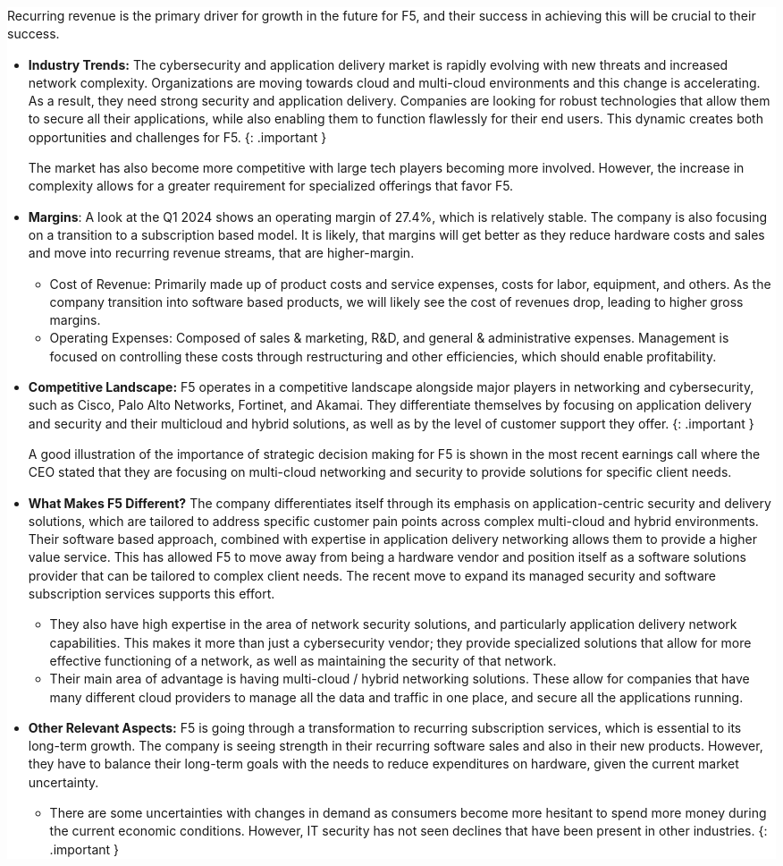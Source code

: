 Recurring revenue is the primary driver for growth in the future for F5, and their success in achieving this will be crucial to their success.

*   **Industry Trends:** The cybersecurity and application delivery market is rapidly evolving with new threats and increased network complexity. Organizations are moving towards cloud and multi-cloud environments and this change is accelerating. As a result, they need strong security and application delivery. Companies are looking for robust technologies that allow them to secure all their applications, while also enabling them to function flawlessly for their end users. This dynamic creates both opportunities and challenges for F5.
{: .important }

    The market has also become more competitive with large tech players becoming more involved. However, the increase in complexity allows for a greater requirement for specialized offerings that favor F5.
*   **Margins**: A look at the Q1 2024 shows an operating margin of 27.4%, which is relatively stable. The company is also focusing on a transition to a subscription based model. It is likely, that margins will get better as they reduce hardware costs and sales and move into recurring revenue streams, that are higher-margin.
    *   Cost of Revenue: Primarily made up of product costs and service expenses, costs for labor, equipment, and others. As the company transition into software based products, we will likely see the cost of revenues drop, leading to higher gross margins.
    *   Operating Expenses: Composed of sales & marketing, R&D, and general & administrative expenses. Management is focused on controlling these costs through restructuring and other efficiencies, which should enable profitability.
*   **Competitive Landscape:** F5 operates in a competitive landscape alongside major players in networking and cybersecurity, such as Cisco, Palo Alto Networks, Fortinet, and Akamai. They differentiate themselves by focusing on application delivery and security and their multicloud and hybrid solutions, as well as by the level of customer support they offer.
{: .important }

    A good illustration of the importance of strategic decision making for F5 is shown in the most recent earnings call where the CEO stated that they are focusing on multi-cloud networking and security to provide solutions for specific client needs.
*   **What Makes F5 Different?** The company differentiates itself through its emphasis on application-centric security and delivery solutions, which are tailored to address specific customer pain points across complex multi-cloud and hybrid environments. Their software based approach, combined with expertise in application delivery networking allows them to provide a higher value service. This has allowed F5 to move away from being a hardware vendor and position itself as a software solutions provider that can be tailored to complex client needs. The recent move to expand its managed security and software subscription services supports this effort.
     *   They also have high expertise in the area of network security solutions, and particularly application delivery network capabilities. This makes it more than just a cybersecurity vendor; they provide specialized solutions that allow for more effective functioning of a network, as well as maintaining the security of that network.
    *   Their main area of advantage is having multi-cloud / hybrid networking solutions. These allow for companies that have many different cloud providers to manage all the data and traffic in one place, and secure all the applications running.
*   **Other Relevant Aspects:** F5 is going through a transformation to recurring subscription services, which is essential to its long-term growth. The company is seeing strength in their recurring software sales and also in their new products. However, they have to balance their long-term goals with the needs to reduce expenditures on hardware, given the current market uncertainty.
     *   There are some uncertainties with changes in demand as consumers become more hesitant to spend more money during the current economic conditions. However, IT security has not seen declines that have been present in other industries.
{: .important }
